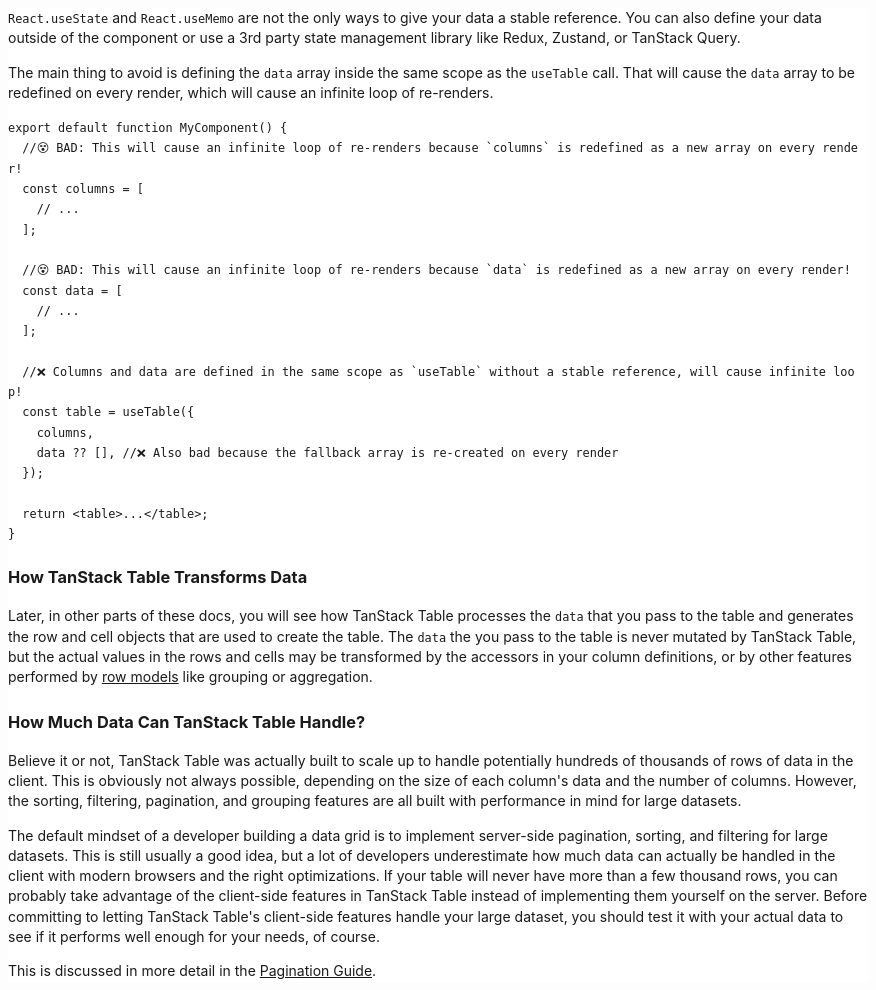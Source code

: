 `React.useState` and `React.useMemo` are not the only ways to give your data a stable reference. You can also define your data outside of the component or use a 3rd party state management library like Redux, Zustand, or TanStack Query.

The main thing to avoid is defining the `data` array inside the same scope as the `useTable` call. That will cause the `data` array to be redefined on every render, which will cause an infinite loop of re-renders.

```tsx
export default function MyComponent() {
  //😵 BAD: This will cause an infinite loop of re-renders because `columns` is redefined as a new array on every render!
  const columns = [
    // ...
  ];

  //😵 BAD: This will cause an infinite loop of re-renders because `data` is redefined as a new array on every render!
  const data = [
    // ...
  ];

  //❌ Columns and data are defined in the same scope as `useTable` without a stable reference, will cause infinite loop!
  const table = useTable({
    columns,
    data ?? [], //❌ Also bad because the fallback array is re-created on every render
  });

  return <table>...</table>;
}
```

### How TanStack Table Transforms Data

Later, in other parts of these docs, you will see how TanStack Table processes the `data` that you pass to the table and generates the row and cell objects that are used to create the table. The `data` the you pass to the table is never mutated by TanStack Table, but the actual values in the rows and cells may be transformed by the accessors in your column definitions, or by other features performed by [row models](../row-models) like grouping or aggregation.

### How Much Data Can TanStack Table Handle?

Believe it or not, TanStack Table was actually built to scale up to handle potentially hundreds of thousands of rows of data in the client. This is obviously not always possible, depending on the size of each column's data and the number of columns. However, the sorting, filtering, pagination, and grouping features are all built with performance in mind for large datasets.

The default mindset of a developer building a data grid is to implement server-side pagination, sorting, and filtering for large datasets. This is still usually a good idea, but a lot of developers underestimate how much data can actually be handled in the client with modern browsers and the right optimizations. If your table will never have more than a few thousand rows, you can probably take advantage of the client-side features in TanStack Table instead of implementing them yourself on the server. Before committing to letting TanStack Table's client-side features handle your large dataset, you should test it with your actual data to see if it performs well enough for your needs, of course.

This is discussed in more detail in the [Pagination Guide](../pagination#should-you-use-client-side-pagination).